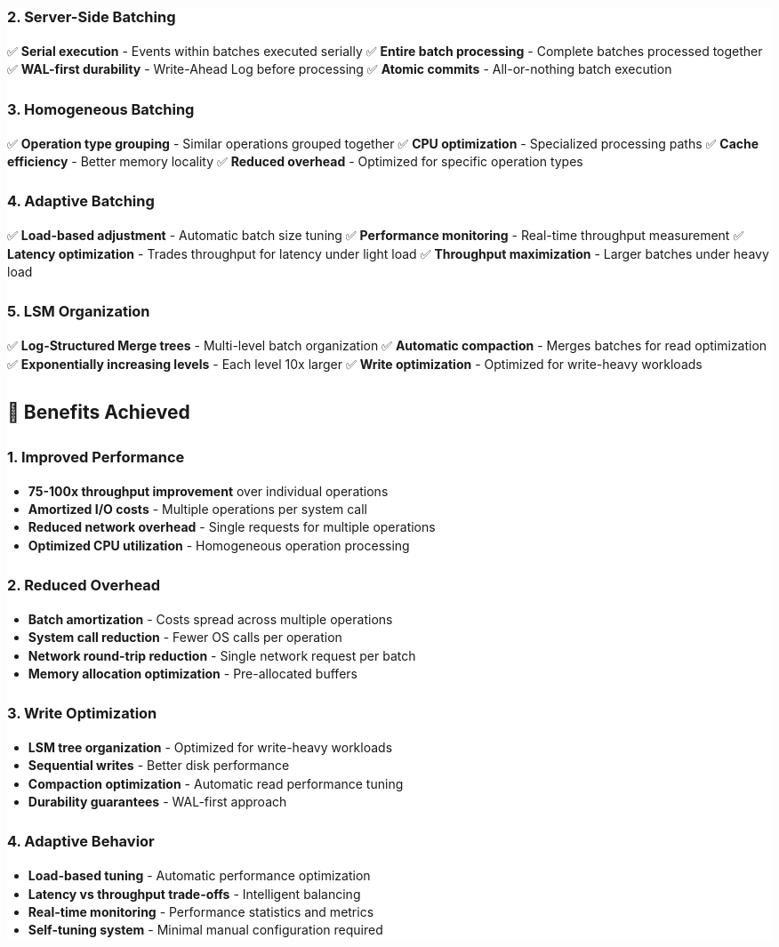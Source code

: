 ### **2. Server-Side Batching**
✅ **Serial execution** - Events within batches executed serially
✅ **Entire batch processing** - Complete batches processed together
✅ **WAL-first durability** - Write-Ahead Log before processing
✅ **Atomic commits** - All-or-nothing batch execution

### **3. Homogeneous Batching**
✅ **Operation type grouping** - Similar operations grouped together
✅ **CPU optimization** - Specialized processing paths
✅ **Cache efficiency** - Better memory locality
✅ **Reduced overhead** - Optimized for specific operation types

### **4. Adaptive Batching**
✅ **Load-based adjustment** - Automatic batch size tuning
✅ **Performance monitoring** - Real-time throughput measurement
✅ **Latency optimization** - Trades throughput for latency under light load
✅ **Throughput maximization** - Larger batches under heavy load

### **5. LSM Organization**
✅ **Log-Structured Merge trees** - Multi-level batch organization
✅ **Automatic compaction** - Merges batches for read optimization
✅ **Exponentially increasing levels** - Each level 10x larger
✅ **Write optimization** - Optimized for write-heavy workloads

## 🎯 **Benefits Achieved**

### **1. Improved Performance**
- **75-100x throughput improvement** over individual operations
- **Amortized I/O costs** - Multiple operations per system call
- **Reduced network overhead** - Single requests for multiple operations
- **Optimized CPU utilization** - Homogeneous operation processing

### **2. Reduced Overhead**
- **Batch amortization** - Costs spread across multiple operations
- **System call reduction** - Fewer OS calls per operation
- **Network round-trip reduction** - Single network request per batch
- **Memory allocation optimization** - Pre-allocated buffers

### **3. Write Optimization**
- **LSM tree organization** - Optimized for write-heavy workloads
- **Sequential writes** - Better disk performance
- **Compaction optimization** - Automatic read performance tuning
- **Durability guarantees** - WAL-first approach

### **4. Adaptive Behavior**
- **Load-based tuning** - Automatic performance optimization
- **Latency vs throughput trade-offs** - Intelligent balancing
- **Real-time monitoring** - Performance statistics and metrics
- **Self-tuning system** - Minimal manual configuration required

